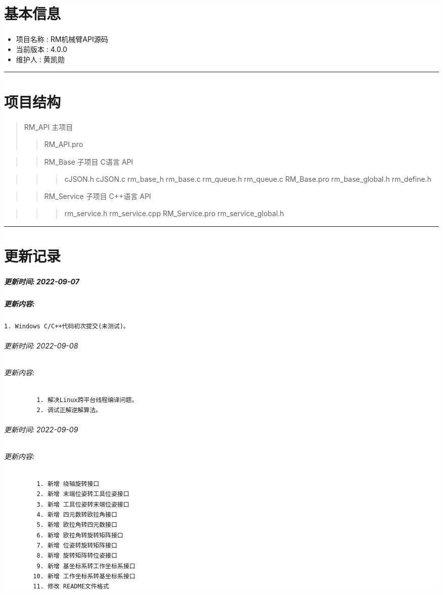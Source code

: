 # 基本信息
* 项目名称        :    RM机械臂API源码
* 当前版本        :    4.0.0
* 维护人           :    黄凯勋
---
# 项目结构
> RM_API 主项目
>
> > RM_API.pro

>> RM_Base 子项目 C语言 API

>>> cJSON.h
>>> cJSON.c
>>> rm_base_h
>>> rm_base.c
>>> rm_queue.h
>>> rm_queue.c
>>> RM_Base.pro
>>> rm_base_global.h
>>> rm_define.h

>> RM_Service 子项目 C++语言 API

>>> rm_service.h
>>> rm_service.cpp
>>> RM_Service.pro
>>> rm_service_global.h
---
# 更新记录
##### 更新时间: 2022-09-07
##### 更新内容:  
    1. Windows C/C++代码初次提交(未测试)。

###### 更新时间: 2022-09-08
###### 更新内容:
             1. 解决Linux跨平台线程编译问题。
             2. 调试正解逆解算法。

###### 更新时间: 2022-09-09
###### 更新内容:
             1. 新增 绕轴旋转接口
             2. 新增 末端位姿转工具位姿接口
             3. 新增 工具位姿转末端位姿接口
             4. 新增 四元数转欧拉角接口
             5. 新增 欧拉角转四元数接口
             6. 新增 欧拉角转旋转矩阵接口
             7. 新增 位姿转旋转矩阵接口
             8. 新增 旋转矩阵转位姿接口
             9. 新增 基坐标系转工作坐标系接口
            10. 新增 工作坐标系转基坐标系接口
            11. 修改 README文件格式
